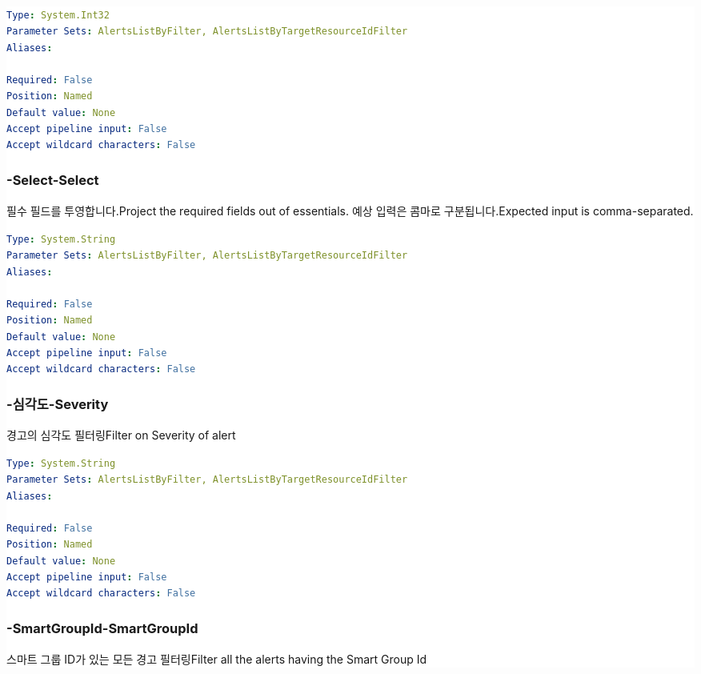 ```yaml
Type: System.Int32
Parameter Sets: AlertsListByFilter, AlertsListByTargetResourceIdFilter
Aliases:

Required: False
Position: Named
Default value: None
Accept pipeline input: False
Accept wildcard characters: False
```

### <span data-ttu-id="7e7e5-139">-Select</span><span class="sxs-lookup"><span data-stu-id="7e7e5-139">-Select</span></span>
<span data-ttu-id="7e7e5-140">필수 필드를 투영합니다.</span><span class="sxs-lookup"><span data-stu-id="7e7e5-140">Project the required fields out of essentials.</span></span>
<span data-ttu-id="7e7e5-141">예상 입력은 콤마로 구분됩니다.</span><span class="sxs-lookup"><span data-stu-id="7e7e5-141">Expected input is comma-separated.</span></span>

```yaml
Type: System.String
Parameter Sets: AlertsListByFilter, AlertsListByTargetResourceIdFilter
Aliases:

Required: False
Position: Named
Default value: None
Accept pipeline input: False
Accept wildcard characters: False
```

### <span data-ttu-id="7e7e5-142">-심각도</span><span class="sxs-lookup"><span data-stu-id="7e7e5-142">-Severity</span></span>
<span data-ttu-id="7e7e5-143">경고의 심각도 필터링</span><span class="sxs-lookup"><span data-stu-id="7e7e5-143">Filter on Severity of alert</span></span>

```yaml
Type: System.String
Parameter Sets: AlertsListByFilter, AlertsListByTargetResourceIdFilter
Aliases:

Required: False
Position: Named
Default value: None
Accept pipeline input: False
Accept wildcard characters: False
```

### <span data-ttu-id="7e7e5-144">-SmartGroupId</span><span class="sxs-lookup"><span data-stu-id="7e7e5-144">-SmartGroupId</span></span>
<span data-ttu-id="7e7e5-145">스마트 그룹 ID가 있는 모든 경고 필터링</span><span class="sxs-lookup"><span data-stu-id="7e7e5-145">Filter all the alerts having the Smart Group Id</span></span>
